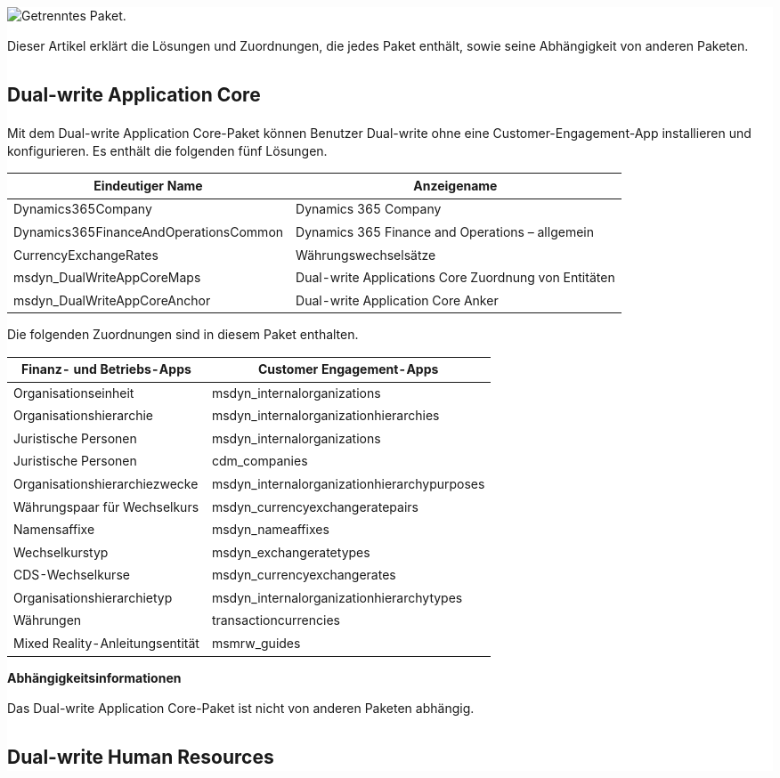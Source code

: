 ![Getrenntes Paket.](media/separated-package-1.png)

Dieser Artikel erklärt die Lösungen und Zuordnungen, die jedes Paket enthält, sowie seine Abhängigkeit von anderen Paketen.

## <a name="dual-write-application-core"></a>Dual-write Application Core

Mit dem Dual-write Application Core-Paket können Benutzer Dual-write ohne eine Customer-Engagement-App installieren und konfigurieren. Es enthält die folgenden fünf Lösungen.

| Eindeutiger Name                           | Anzeigename                               |
|---------------------------------------|--------------------------------------------|
| Dynamics365Company                    | Dynamics 365 Company                       |
| Dynamics365FinanceAndOperationsCommon | Dynamics 365 Finance and Operations – allgemein |
| CurrencyExchangeRates                 | Währungswechselsätze                    |
| msdyn_DualWriteAppCoreMaps            | Dual-write Applications Core Zuordnung von Entitäten   |
| msdyn_DualWriteAppCoreAnchor          | Dual-write Application Core Anker        |

Die folgenden Zuordnungen sind in diesem Paket enthalten.

| Finanz- und Betriebs-Apps     | Customer Engagement-Apps                    |
|---------------------------------|---------------------------------------------|
| Organisationseinheit                  | msdyn_internalorganizations                 |
| Organisationshierarchie          | msdyn_internalorganizationhierarchies       |
| Juristische Personen                  | msdyn_internalorganizations                 |
| Juristische Personen                  | cdm_companies                               |
| Organisationshierarchiezwecke | msdyn_internalorganizationhierarchypurposes |
| Währungspaar für Wechselkurs     | msdyn_currencyexchangeratepairs             |
| Namensaffixe                    | msdyn_nameaffixes                           |
| Wechselkurstyp              | msdyn_exchangeratetypes                     |
| CDS-Wechselkurse              | msdyn_currencyexchangerates                 |
| Organisationshierarchietyp     | msdyn_internalorganizationhierarchytypes    |
| Währungen                      | transactioncurrencies                       |
| Mixed Reality-Anleitungsentität     | msmrw_guides                                |

**Abhängigkeitsinformationen**

Das Dual-write Application Core-Paket ist nicht von anderen Paketen abhängig.

## <a name="dual-write-human-resources"></a>Dual-write Human Resources
